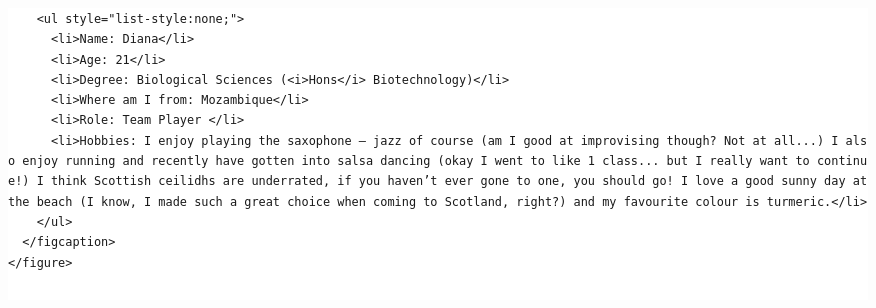         <ul style="list-style:none;">
          <li>Name: Diana</li>
          <li>Age: 21</li>
          <li>Degree: Biological Sciences (<i>Hons</i> Biotechnology)</li>
          <li>Where am I from: Mozambique</li>
          <li>Role: Team Player </li>
          <li>Hobbies: I enjoy playing the saxophone – jazz of course (am I good at improvising though? Not at all...) I also enjoy running and recently have gotten into salsa dancing (okay I went to like 1 class... but I really want to continue!) I think Scottish ceilidhs are underrated, if you haven’t ever gone to one, you should go! I love a good sunny day at the beach (I know, I made such a great choice when coming to Scotland, right?) and my favourite colour is turmeric.</li>
        </ul>
      </figcaption>
    </figure>
  </div>
</div>
<div class="row">
  <div class="column">
    <figure>